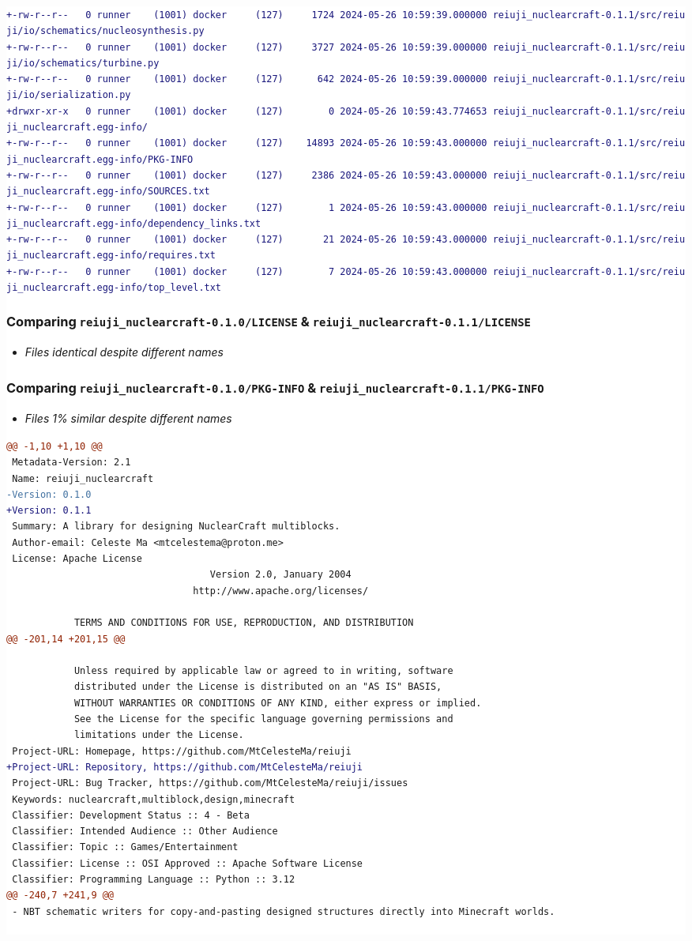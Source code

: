 ```diff
+-rw-r--r--   0 runner    (1001) docker     (127)     1724 2024-05-26 10:59:39.000000 reiuji_nuclearcraft-0.1.1/src/reiuji/io/schematics/nucleosynthesis.py
+-rw-r--r--   0 runner    (1001) docker     (127)     3727 2024-05-26 10:59:39.000000 reiuji_nuclearcraft-0.1.1/src/reiuji/io/schematics/turbine.py
+-rw-r--r--   0 runner    (1001) docker     (127)      642 2024-05-26 10:59:39.000000 reiuji_nuclearcraft-0.1.1/src/reiuji/io/serialization.py
+drwxr-xr-x   0 runner    (1001) docker     (127)        0 2024-05-26 10:59:43.774653 reiuji_nuclearcraft-0.1.1/src/reiuji_nuclearcraft.egg-info/
+-rw-r--r--   0 runner    (1001) docker     (127)    14893 2024-05-26 10:59:43.000000 reiuji_nuclearcraft-0.1.1/src/reiuji_nuclearcraft.egg-info/PKG-INFO
+-rw-r--r--   0 runner    (1001) docker     (127)     2386 2024-05-26 10:59:43.000000 reiuji_nuclearcraft-0.1.1/src/reiuji_nuclearcraft.egg-info/SOURCES.txt
+-rw-r--r--   0 runner    (1001) docker     (127)        1 2024-05-26 10:59:43.000000 reiuji_nuclearcraft-0.1.1/src/reiuji_nuclearcraft.egg-info/dependency_links.txt
+-rw-r--r--   0 runner    (1001) docker     (127)       21 2024-05-26 10:59:43.000000 reiuji_nuclearcraft-0.1.1/src/reiuji_nuclearcraft.egg-info/requires.txt
+-rw-r--r--   0 runner    (1001) docker     (127)        7 2024-05-26 10:59:43.000000 reiuji_nuclearcraft-0.1.1/src/reiuji_nuclearcraft.egg-info/top_level.txt
```

### Comparing `reiuji_nuclearcraft-0.1.0/LICENSE` & `reiuji_nuclearcraft-0.1.1/LICENSE`

 * *Files identical despite different names*

### Comparing `reiuji_nuclearcraft-0.1.0/PKG-INFO` & `reiuji_nuclearcraft-0.1.1/PKG-INFO`

 * *Files 1% similar despite different names*

```diff
@@ -1,10 +1,10 @@
 Metadata-Version: 2.1
 Name: reiuji_nuclearcraft
-Version: 0.1.0
+Version: 0.1.1
 Summary: A library for designing NuclearCraft multiblocks.
 Author-email: Celeste Ma <mtcelestema@proton.me>
 License: Apache License
                                    Version 2.0, January 2004
                                 http://www.apache.org/licenses/
         
            TERMS AND CONDITIONS FOR USE, REPRODUCTION, AND DISTRIBUTION
@@ -201,14 +201,15 @@
         
            Unless required by applicable law or agreed to in writing, software
            distributed under the License is distributed on an "AS IS" BASIS,
            WITHOUT WARRANTIES OR CONDITIONS OF ANY KIND, either express or implied.
            See the License for the specific language governing permissions and
            limitations under the License.
 Project-URL: Homepage, https://github.com/MtCelesteMa/reiuji
+Project-URL: Repository, https://github.com/MtCelesteMa/reiuji
 Project-URL: Bug Tracker, https://github.com/MtCelesteMa/reiuji/issues
 Keywords: nuclearcraft,multiblock,design,minecraft
 Classifier: Development Status :: 4 - Beta
 Classifier: Intended Audience :: Other Audience
 Classifier: Topic :: Games/Entertainment
 Classifier: License :: OSI Approved :: Apache Software License
 Classifier: Programming Language :: Python :: 3.12
@@ -240,7 +241,9 @@
 - NBT schematic writers for copy-and-pasting designed structures directly into Minecraft worlds.
 
```